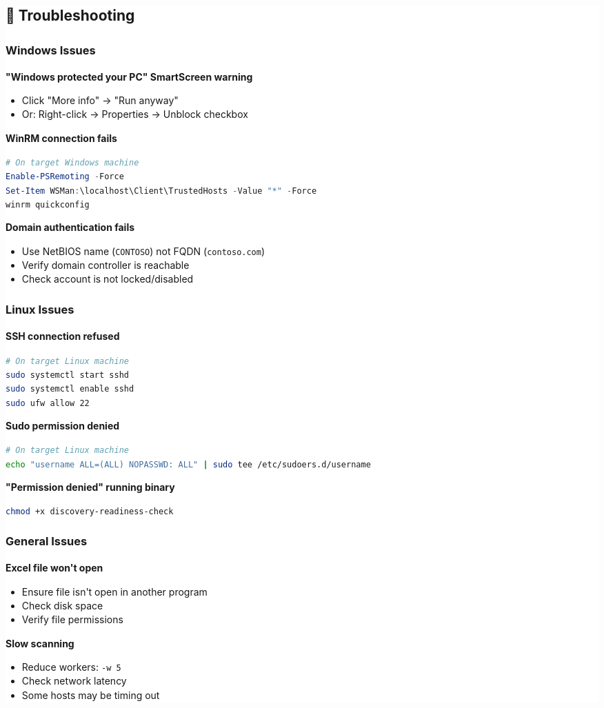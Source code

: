 
## 🐛 Troubleshooting

### Windows Issues

**"Windows protected your PC" SmartScreen warning**
- Click "More info" → "Run anyway"
- Or: Right-click → Properties → Unblock checkbox

**WinRM connection fails**
```powershell
# On target Windows machine
Enable-PSRemoting -Force
Set-Item WSMan:\localhost\Client\TrustedHosts -Value "*" -Force
winrm quickconfig
```

**Domain authentication fails**
- Use NetBIOS name (`CONTOSO`) not FQDN (`contoso.com`)
- Verify domain controller is reachable
- Check account is not locked/disabled

### Linux Issues

**SSH connection refused**
```bash
# On target Linux machine
sudo systemctl start sshd
sudo systemctl enable sshd
sudo ufw allow 22
```

**Sudo permission denied**
```bash
# On target Linux machine
echo "username ALL=(ALL) NOPASSWD: ALL" | sudo tee /etc/sudoers.d/username
```

**"Permission denied" running binary**
```bash
chmod +x discovery-readiness-check
```

### General Issues

**Excel file won't open**
- Ensure file isn't open in another program
- Check disk space
- Verify file permissions

**Slow scanning**
- Reduce workers: `-w 5`
- Check network latency
- Some hosts may be timing out
